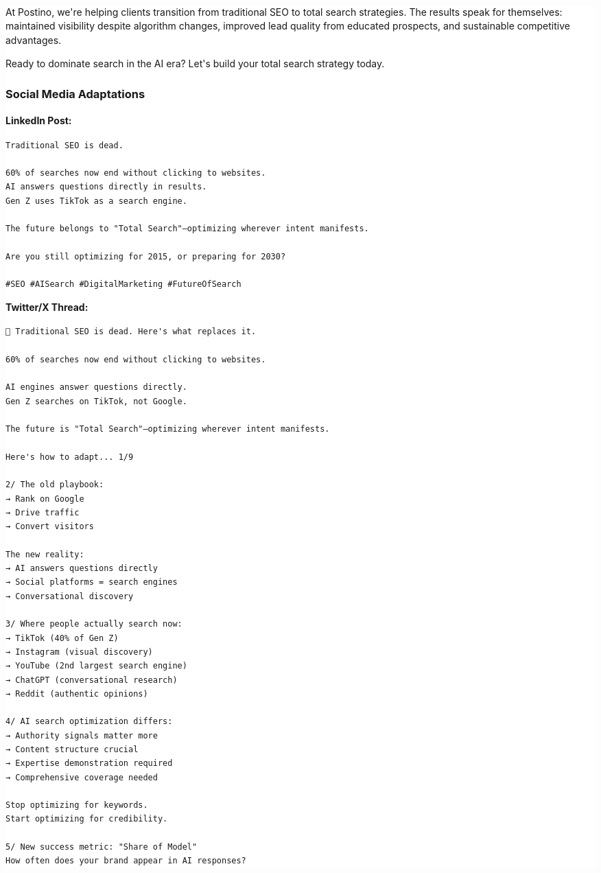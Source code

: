 At Postino, we're helping clients transition from traditional SEO to total search strategies. The results speak for themselves: maintained visibility despite algorithm changes, improved lead quality from educated prospects, and sustainable competitive advantages.

Ready to dominate search in the AI era? Let's build your total search strategy today.

### Social Media Adaptations

**LinkedIn Post:**
```
Traditional SEO is dead.

60% of searches now end without clicking to websites.
AI answers questions directly in results.
Gen Z uses TikTok as a search engine.

The future belongs to "Total Search"—optimizing wherever intent manifests.

Are you still optimizing for 2015, or preparing for 2030?

#SEO #AISearch #DigitalMarketing #FutureOfSearch
```

**Twitter/X Thread:**
```
🧵 Traditional SEO is dead. Here's what replaces it.

60% of searches now end without clicking to websites.

AI engines answer questions directly.
Gen Z searches on TikTok, not Google.

The future is "Total Search"—optimizing wherever intent manifests.

Here's how to adapt... 1/9

2/ The old playbook:
→ Rank on Google
→ Drive traffic
→ Convert visitors

The new reality:
→ AI answers questions directly
→ Social platforms = search engines
→ Conversational discovery

3/ Where people actually search now:
→ TikTok (40% of Gen Z)
→ Instagram (visual discovery)
→ YouTube (2nd largest search engine)
→ ChatGPT (conversational research)
→ Reddit (authentic opinions)

4/ AI search optimization differs:
→ Authority signals matter more
→ Content structure crucial
→ Expertise demonstration required
→ Comprehensive coverage needed

Stop optimizing for keywords.
Start optimizing for credibility.

5/ New success metric: "Share of Model"
How often does your brand appear in AI responses?

```